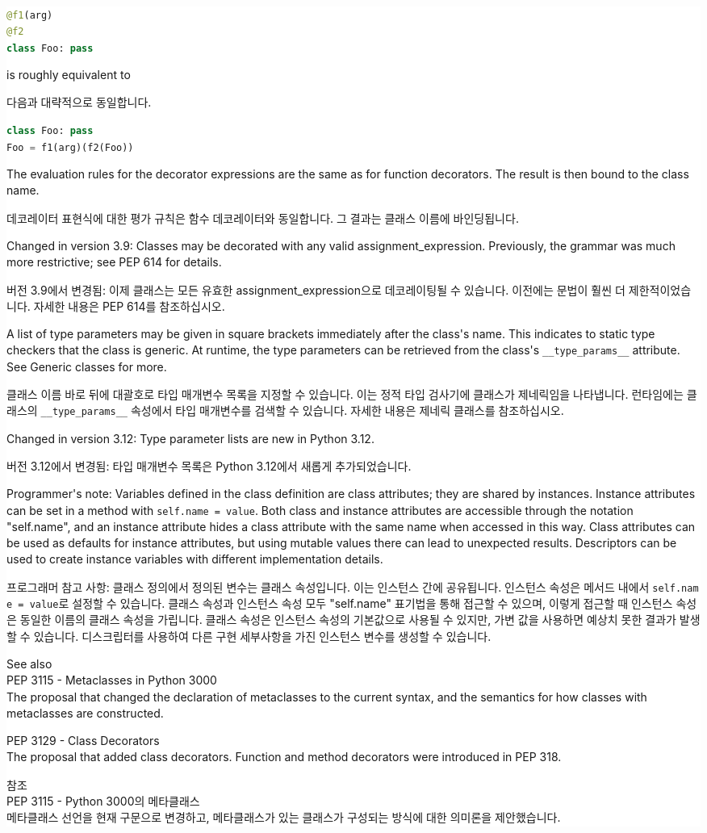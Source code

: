 ```python
@f1(arg)
@f2
class Foo: pass
```

is roughly equivalent to

다음과 대략적으로 동일합니다.

```python
class Foo: pass
Foo = f1(arg)(f2(Foo))
```

The evaluation rules for the decorator expressions are the same as for function decorators. The result is then bound to the class name.

데코레이터 표현식에 대한 평가 규칙은 함수 데코레이터와 동일합니다. 그 결과는 클래스 이름에 바인딩됩니다.

Changed in version 3.9: Classes may be decorated with any valid assignment_expression. Previously, the grammar was much more restrictive; see PEP 614 for details.

버전 3.9에서 변경됨: 이제 클래스는 모든 유효한 assignment_expression으로 데코레이팅될 수 있습니다. 이전에는 문법이 훨씬 더 제한적이었습니다. 자세한 내용은 PEP 614를 참조하십시오.

A list of type parameters may be given in square brackets immediately after the class's name. This indicates to static type checkers that the class is generic. At runtime, the type parameters can be retrieved from the class's `__type_params__` attribute. See Generic classes for more.

클래스 이름 바로 뒤에 대괄호로 타입 매개변수 목록을 지정할 수 있습니다. 이는 정적 타입 검사기에 클래스가 제네릭임을 나타냅니다. 런타임에는 클래스의 `__type_params__` 속성에서 타입 매개변수를 검색할 수 있습니다. 자세한 내용은 제네릭 클래스를 참조하십시오.

Changed in version 3.12: Type parameter lists are new in Python 3.12.

버전 3.12에서 변경됨: 타입 매개변수 목록은 Python 3.12에서 새롭게 추가되었습니다.

Programmer's note: Variables defined in the class definition are class attributes; they are shared by instances. Instance attributes can be set in a method with `self.name = value`. Both class and instance attributes are accessible through the notation "self.name", and an instance attribute hides a class attribute with the same name when accessed in this way. Class attributes can be used as defaults for instance attributes, but using mutable values there can lead to unexpected results. Descriptors can be used to create instance variables with different implementation details.

프로그래머 참고 사항: 클래스 정의에서 정의된 변수는 클래스 속성입니다. 이는 인스턴스 간에 공유됩니다. 인스턴스 속성은 메서드 내에서 `self.name = value`로 설정할 수 있습니다. 클래스 속성과 인스턴스 속성 모두 "self.name" 표기법을 통해 접근할 수 있으며, 이렇게 접근할 때 인스턴스 속성은 동일한 이름의 클래스 속성을 가립니다. 클래스 속성은 인스턴스 속성의 기본값으로 사용될 수 있지만, 가변 값을 사용하면 예상치 못한 결과가 발생할 수 있습니다. 디스크립터를 사용하여 다른 구현 세부사항을 가진 인스턴스 변수를 생성할 수 있습니다.

See also  
PEP 3115 - Metaclasses in Python 3000  
The proposal that changed the declaration of metaclasses to the current syntax, and the semantics for how classes with metaclasses are constructed.

PEP 3129 - Class Decorators  
The proposal that added class decorators. Function and method decorators were introduced in PEP 318.

참조  
PEP 3115 - Python 3000의 메타클래스  
메타클래스 선언을 현재 구문으로 변경하고, 메타클래스가 있는 클래스가 구성되는 방식에 대한 의미론을 제안했습니다.
